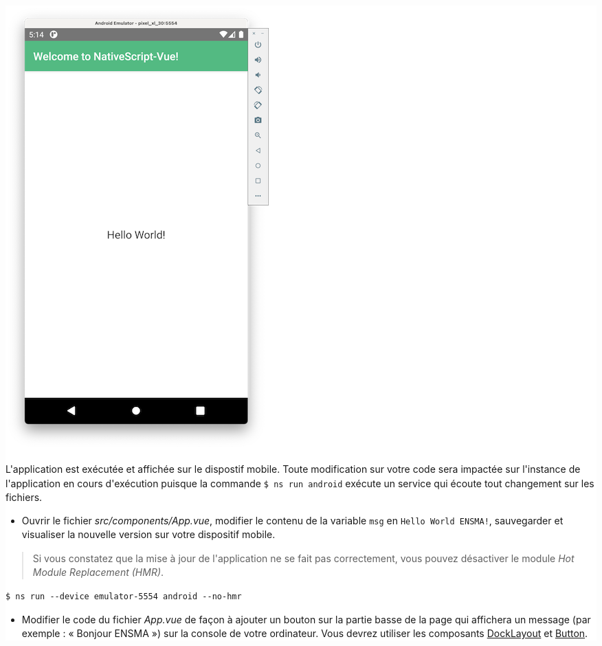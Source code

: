 ![](images/helloworld.png)

L'application est exécutée et affichée sur le dispostif mobile. Toute modification sur votre code sera impactée sur l'instance de l'application en cours d'exécution puisque la commande `$ ns run android` exécute un service qui écoute tout changement sur les fichiers.

* Ouvrir le fichier _src/components/App.vue_, modifier le contenu de la variable `msg` en `Hello World ENSMA!`, sauvegarder et visualiser la nouvelle version sur votre dispositif mobile.

> Si vous constatez que la mise à jour de l'application ne se fait pas correctement, vous pouvez désactiver le module _Hot Module Replacement (HMR)_.

```console
$ ns run --device emulator-5554 android --no-hmr
```

* Modifier le code du fichier _App.vue_ de façon à ajouter un bouton sur la partie basse de la page qui affichera un message (par exemple : « Bonjour ENSMA ») sur la console de votre ordinateur. Vous devrez utiliser les composants [DockLayout](https://nativescript-vue.org/en/docs/elements/layouts/dock-layout) et [Button](https://nativescript-vue.org/en/docs/elements/components/button). 

